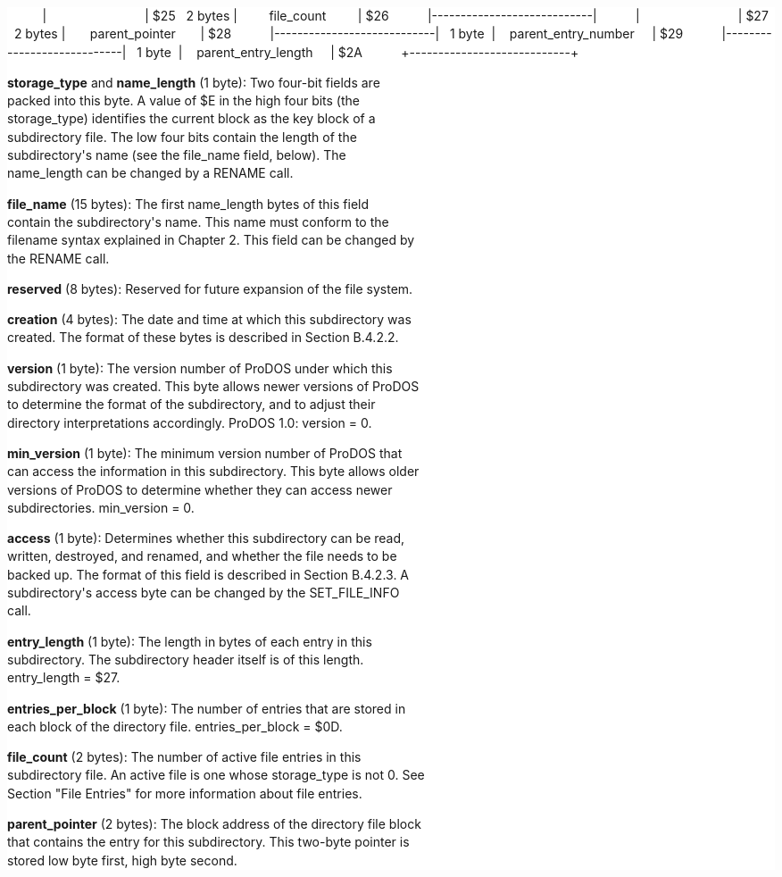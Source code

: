&nbsp;&nbsp;&nbsp;&nbsp;&nbsp;&nbsp;&nbsp;&nbsp;&nbsp; |&nbsp;&nbsp;&nbsp;&nbsp;&nbsp;&nbsp;&nbsp;&nbsp;&nbsp;&nbsp;&nbsp;&nbsp;&nbsp;&nbsp;&nbsp;&nbsp;&nbsp;&nbsp;&nbsp;&nbsp;&nbsp;&nbsp;&nbsp;&nbsp;&nbsp;&nbsp;&nbsp; | $25
&nbsp; 2 bytes |&nbsp;&nbsp;&nbsp;&nbsp;&nbsp;&nbsp;&nbsp;&nbsp; file_count&nbsp;&nbsp;&nbsp;&nbsp;&nbsp;&nbsp;&nbsp;&nbsp; | $26
&nbsp;&nbsp;&nbsp;&nbsp;&nbsp;&nbsp;&nbsp;&nbsp;&nbsp; |----------------------------|
&nbsp;&nbsp;&nbsp;&nbsp;&nbsp;&nbsp;&nbsp;&nbsp;&nbsp; |&nbsp;&nbsp;&nbsp;&nbsp;&nbsp;&nbsp;&nbsp;&nbsp;&nbsp;&nbsp;&nbsp;&nbsp;&nbsp;&nbsp;&nbsp;&nbsp;&nbsp;&nbsp;&nbsp;&nbsp;&nbsp;&nbsp;&nbsp;&nbsp;&nbsp;&nbsp;&nbsp; | $27
&nbsp; 2 bytes |&nbsp;&nbsp;&nbsp;&nbsp;&nbsp;&nbsp; parent_pointer&nbsp;&nbsp;&nbsp;&nbsp;&nbsp;&nbsp; | $28
&nbsp;&nbsp;&nbsp;&nbsp;&nbsp;&nbsp;&nbsp;&nbsp;&nbsp; |----------------------------|
&nbsp; 1 byte&nbsp; |&nbsp;&nbsp;&nbsp; parent_entry_number&nbsp;&nbsp;&nbsp;&nbsp; | $29
&nbsp;&nbsp;&nbsp;&nbsp;&nbsp;&nbsp;&nbsp;&nbsp;&nbsp; |----------------------------|
&nbsp; 1 byte&nbsp; |&nbsp;&nbsp;&nbsp; parent_entry_length&nbsp;&nbsp;&nbsp;&nbsp; | $2A
&nbsp;&nbsp;&nbsp;&nbsp;&nbsp;&nbsp;&nbsp;&nbsp;&nbsp; +----------------------------+
</PRE><a name="page152"></a>

<P><B>storage_type</B> and <B>name_length</B> (1 byte): Two four-bit fields are<br />
packed into this byte.  A value of $E in the high four bits (the<br />
storage_type) identifies the current block as the key block of a<br />
subdirectory file.  The low four bits contain the length of the<br />
subdirectory's name (see the file_name field, below).  The<br />
name_length can be changed by a RENAME call.</P><P><B>file_name</B> (15 bytes): The first name_length bytes of this field<br />
contain the subdirectory's name.  This name must conform to the<br />
filename syntax explained in Chapter 2.  This field can be changed by<br />
the RENAME call.</P><P><B>reserved</B> (8 bytes): Reserved for future expansion of the file system.</P><P><B>creation</B> (4 bytes): The date and time at which this subdirectory was<br />
created.  The format of these bytes is described in Section B.4.2.2.</P><P><B>version</B> (1 byte): The version number of ProDOS under which this<br />
subdirectory was created.  This byte allows newer versions of ProDOS<br />
to determine the format of the subdirectory, and to adjust their<br />
directory interpretations accordingly.  ProDOS 1.0: version = 0.</P><P><B>min_version</B> (1 byte): The minimum version number of ProDOS that<br />
can access the information in this subdirectory.  This byte allows older<br />
versions of ProDOS to determine whether they can access newer<br />
subdirectories.  min_version = 0.</P><P><B>access</B> (1 byte): Determines whether this subdirectory can be read,<br />
written, destroyed, and renamed, and whether the file needs to be<br />
backed up.  The format of this field is described in Section B.4.2.3.  A<br />
subdirectory's access byte can be changed by the SET_FILE_INFO<br />
call.</P><P><B>entry_length</B> (1 byte): The length in bytes of each entry in this<br />
subdirectory.  The subdirectory header itself is of this length.<br />
entry_length = $27.</P><P><B>entries_per_block</B> (1 byte): The number of entries that are stored in<br />
each block of the directory file.  entries_per_block = $0D.</P><P><B>file_count</B> (2 bytes): The number of active file entries in this<br />
subdirectory file.  An active file is one whose storage_type is not 0.  See<br />
Section "File Entries" for more information about file entries.</P><P><B>parent_pointer</B> (2 bytes): The block address of the directory file block<br />
that contains the entry for this subdirectory.  This two-byte pointer is<br />
stored low byte first, high byte second.</P><a name="page153"></a>
